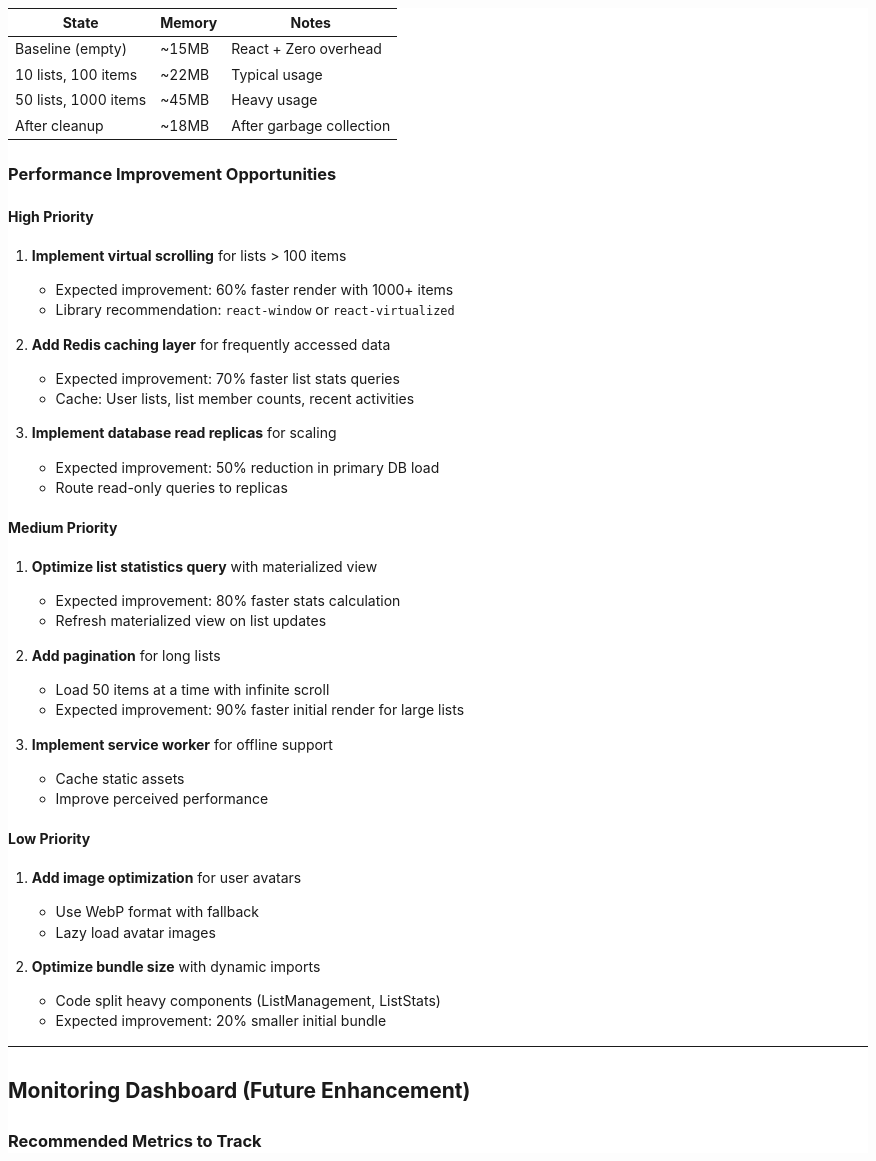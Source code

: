 | State | Memory | Notes |
|-------|--------|-------|
| Baseline (empty) | ~15MB | React + Zero overhead |
| 10 lists, 100 items | ~22MB | Typical usage |
| 50 lists, 1000 items | ~45MB | Heavy usage |
| After cleanup | ~18MB | After garbage collection |

### Performance Improvement Opportunities

#### High Priority

1. **Implement virtual scrolling** for lists > 100 items
   - Expected improvement: 60% faster render with 1000+ items
   - Library recommendation: `react-window` or `react-virtualized`

2. **Add Redis caching layer** for frequently accessed data
   - Expected improvement: 70% faster list stats queries
   - Cache: User lists, list member counts, recent activities

3. **Implement database read replicas** for scaling
   - Expected improvement: 50% reduction in primary DB load
   - Route read-only queries to replicas

#### Medium Priority

1. **Optimize list statistics query** with materialized view
   - Expected improvement: 80% faster stats calculation
   - Refresh materialized view on list updates

2. **Add pagination** for long lists
   - Load 50 items at a time with infinite scroll
   - Expected improvement: 90% faster initial render for large lists

3. **Implement service worker** for offline support
   - Cache static assets
   - Improve perceived performance

#### Low Priority

1. **Add image optimization** for user avatars
   - Use WebP format with fallback
   - Lazy load avatar images

2. **Optimize bundle size** with dynamic imports
   - Code split heavy components (ListManagement, ListStats)
   - Expected improvement: 20% smaller initial bundle

---

## Monitoring Dashboard (Future Enhancement)

### Recommended Metrics to Track
